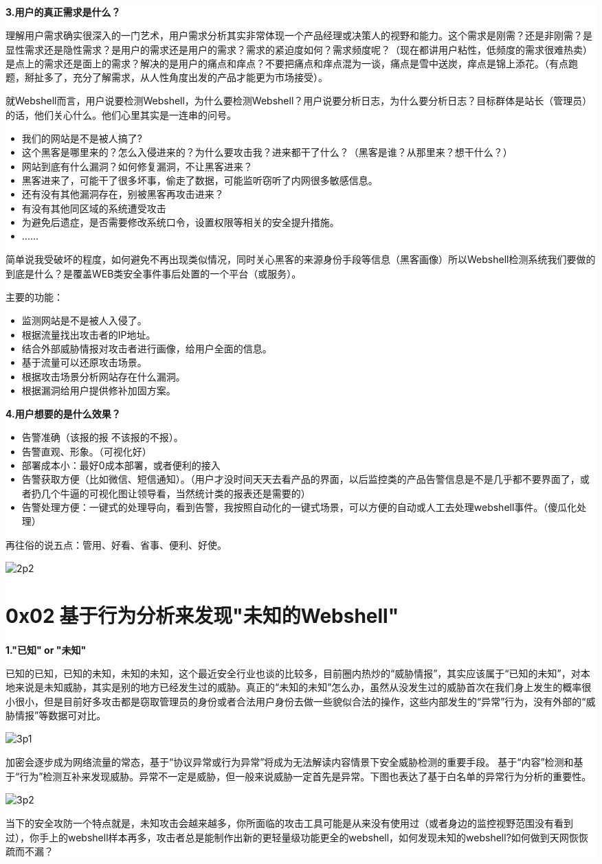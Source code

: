 **3.用户的真正需求是什么？**

理解用户需求确实很深入的一门艺术，用户需求分析其实非常体现一个产品经理或决策人的视野和能力。这个需求是刚需？还是非刚需？是显性需求还是隐性需求？是用户的需求还是用户的需求？需求的紧迫度如何？需求频度呢？（现在都讲用户粘性，低频度的需求很难热卖）是点上的需求还是面上的需求？解决的是用户的痛点和痒点？不要把痛点和痒点混为一谈，痛点是雪中送炭，痒点是锦上添花。（有点跑题，掰扯多了，充分了解需求，从人性角度出发的产品才能更为市场接受）。

就Webshell而言，用户说要检测Webshell，为什么要检测Webshell？用户说要分析日志，为什么要分析日志？目标群体是站长（管理员）的话，他们关心什么。他们心里其实是一连串的问号。

*   我们的网站是不是被人搞了?
*   这个黑客是哪里来的？怎么入侵进来的？为什么要攻击我？进来都干了什么？（黑客是谁？从那里来？想干什么？）
*   网站到底有什么漏洞？如何修复漏洞，不让黑客进来？
*   黑客进来了，可能干了很多坏事，偷走了数据，可能监听窃听了内网很多敏感信息。
*   还有没有其他漏洞存在，别被黑客再攻击进来？
*   有没有其他同区域的系统遭受攻击
*   为避免后遗症，是否需要修改系统口令，设置权限等相关的安全提升措施。
*   ……

简单说我受破坏的程度，如何避免不再出现类似情况，同时关心黑客的来源身份手段等信息（黑客画像）所以Webshell检测系统我们要做的到底是什么？是覆盖WEB类安全事件事后处置的一个平台（或服务）。

主要的功能：

*   监测网站是不是被人入侵了。
*   根据流量找出攻击者的IP地址。
*   结合外部威胁情报对攻击者进行画像，给用户全面的信息。
*   基于流量可以还原攻击场景。
*   根据攻击场景分析网站存在什么漏洞。
*   根据漏洞给用户提供修补加固方案。

**4.用户想要的是什么效果？**

*   告警准确（该报的报 不该报的不报）。
*   告警直观、形象。（可视化好）
*   部署成本小：最好0成本部署，或者便利的接入
*   告警获取方便（比如微信、短信通知）。（用户才没时间天天去看产品的界面，以后监控类的产品告警信息是不是几乎都不要界面了，或者扔几个牛逼的可视化图让领导看，当然统计类的报表还是需要的）
*   告警处理方便：一键式的处理导向，看到告警，我按照自动化的一键式场景，可以方便的自动或人工去处理webshell事件。（傻瓜化处理）

再往俗的说五点：管用、好看、省事、便利、好使。

![2p2](http://drops.javaweb.org/uploads/images/54850a68a2e4dd3c56d3e71b925f471a76bb33e8.jpg)

0x02 基于行为分析来发现"未知的Webshell"
=====

**1."已知" or "未知"**

已知的已知，已知的未知，未知的未知，这个最近安全行业也谈的比较多，目前圈内热炒的“威胁情报”，其实应该属于“已知的未知”，对本地来说是未知威胁，其实是别的地方已经发生过的威胁。真正的“未知的未知”怎么办，虽然从没发生过的威胁首次在我们身上发生的概率很小很小，但是目前好多攻击都是窃取管理员的身份或者合法用户身份去做一些貌似合法的操作，这些内部发生的“异常”行为，没有外部的“威胁情报”等数据可对比。

![3p1](http://drops.javaweb.org/uploads/images/a0775a34545d569c6d24d52e4cc7e0847aeeebc5.jpg)

加密会逐步成为网络流量的常态，基于“协议异常或行为异常”将成为无法解读内容情景下安全威胁检测的重要手段。 基于“内容”检测和基于“行为”检测互补来发现威胁。异常不一定是威胁，但一般来说威胁一定首先是异常。下图也表达了基于白名单的异常行为分析的重要性。

![3p2](http://drops.javaweb.org/uploads/images/9c6b05b716a07950fa4f16d7cc3df6b0f9145acf.jpg)

当下的安全攻防一个特点就是，未知攻击会越来越多，你所面临的攻击工具可能是从来没有使用过（或者身边的监控视野范围没有看到过），你手上的webshell样本再多，攻击者总是能制作出新的更轻量级功能更全的webshell，如何发现未知的webshell?如何做到天网恢恢疏而不漏？
